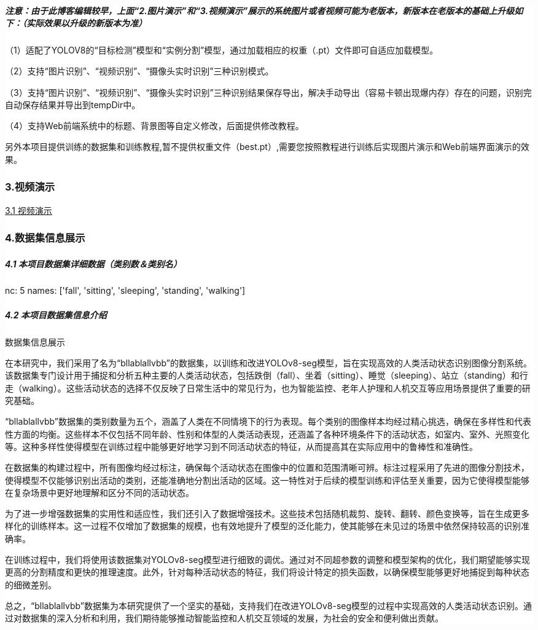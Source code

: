 ##### 注意：由于此博客编辑较早，上面“2.图片演示”和“3.视频演示”展示的系统图片或者视频可能为老版本，新版本在老版本的基础上升级如下：（实际效果以升级的新版本为准）

  （1）适配了YOLOV8的“目标检测”模型和“实例分割”模型，通过加载相应的权重（.pt）文件即可自适应加载模型。

  （2）支持“图片识别”、“视频识别”、“摄像头实时识别”三种识别模式。

  （3）支持“图片识别”、“视频识别”、“摄像头实时识别”三种识别结果保存导出，解决手动导出（容易卡顿出现爆内存）存在的问题，识别完自动保存结果并导出到tempDir中。

  （4）支持Web前端系统中的标题、背景图等自定义修改，后面提供修改教程。

  另外本项目提供训练的数据集和训练教程,暂不提供权重文件（best.pt）,需要您按照教程进行训练后实现图片演示和Web前端界面演示的效果。

### 3.视频演示

[3.1 视频演示](https://www.bilibili.com/video/BV1TmyHY4EAU/)

### 4.数据集信息展示

##### 4.1 本项目数据集详细数据（类别数＆类别名）

nc: 5
names: ['fall', 'sitting', 'sleeping', 'standing', 'walking']


##### 4.2 本项目数据集信息介绍

数据集信息展示

在本研究中，我们采用了名为“bllablallvbb”的数据集，以训练和改进YOLOv8-seg模型，旨在实现高效的人类活动状态识别图像分割系统。该数据集专门设计用于捕捉和分析五种主要的人类活动状态，包括跌倒（fall）、坐着（sitting）、睡觉（sleeping）、站立（standing）和行走（walking）。这些活动状态的选择不仅反映了日常生活中的常见行为，也为智能监控、老年人护理和人机交互等应用场景提供了重要的研究基础。

“bllablallvbb”数据集的类别数量为五个，涵盖了人类在不同情境下的行为表现。每个类别的图像样本均经过精心挑选，确保在多样性和代表性方面的均衡。这些样本不仅包括不同年龄、性别和体型的人类活动表现，还涵盖了各种环境条件下的活动状态，如室内、室外、光照变化等。这种多样性使得模型在训练过程中能够更好地学习到不同活动状态的特征，从而提高其在实际应用中的鲁棒性和准确性。

在数据集的构建过程中，所有图像均经过标注，确保每个活动状态在图像中的位置和范围清晰可辨。标注过程采用了先进的图像分割技术，使得模型不仅能够识别出活动的类别，还能准确地分割出活动的区域。这一特性对于后续的模型训练和评估至关重要，因为它使得模型能够在复杂场景中更好地理解和区分不同的活动状态。

为了进一步增强数据集的实用性和适应性，我们还引入了数据增强技术。这些技术包括随机裁剪、旋转、翻转、颜色变换等，旨在生成更多样化的训练样本。这一过程不仅增加了数据集的规模，也有效地提升了模型的泛化能力，使其能够在未见过的场景中依然保持较高的识别准确率。

在训练过程中，我们将使用该数据集对YOLOv8-seg模型进行细致的调优。通过对不同超参数的调整和模型架构的优化，我们期望能够实现更高的分割精度和更快的推理速度。此外，针对每种活动状态的特征，我们将设计特定的损失函数，以确保模型能够更好地捕捉到每种状态的细微差别。

总之，“bllablallvbb”数据集为本研究提供了一个坚实的基础，支持我们在改进YOLOv8-seg模型的过程中实现高效的人类活动状态识别。通过对数据集的深入分析和利用，我们期待能够推动智能监控和人机交互领域的发展，为社会的安全和便利做出贡献。
